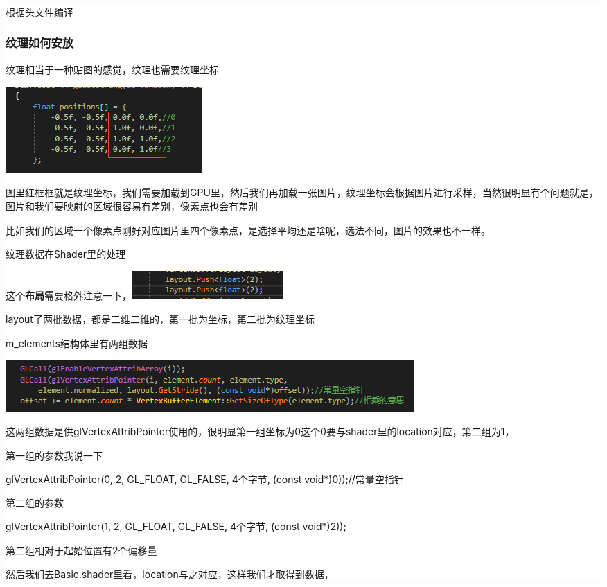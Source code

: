 根据头文件编译

### 纹理如何安放

纹理相当于一种贴图的感觉，纹理也需要纹理坐标

![image-20220914174827330](README.assets/image-20220914174827330.png)

图里红框框就是纹理坐标，我们需要加载到GPU里，然后我们再加载一张图片，纹理坐标会根据图片进行采样，当然很明显有个问题就是，图片和我们要映射的区域很容易有差别，像素点也会有差别

比如我们的区域一个像素点刚好对应图片里四个像素点，是选择平均还是啥呢，选法不同，图片的效果也不一样。

纹理数据在Shader里的处理

这个**布局**需要格外注意一下，![image-20220914175613679](README.assets/image-20220914175613679.png)

layout了两批数据，都是二维二维的，第一批为坐标，第二批为纹理坐标

m_elements结构体里有两组数据

![image-20220914175937237](README.assets/image-20220914175937237.png)

这两组数据是供glVertexAttribPointer使用的，很明显第一组坐标为0这个0要与shader里的location对应，第二组为1，

第一组的参数我说一下

glVertexAttribPointer(0, 2, GL_FLOAT, GL_FALSE, 4个字节, (const void*)0));//常量空指针

第二组的参数

glVertexAttribPointer(1, 2, GL_FLOAT, GL_FALSE, 4个字节, (const void*)2));

第二组相对于起始位置有2个偏移量

然后我们去Basic.shader里看，location与之对应，这样我们才取得到数据，
